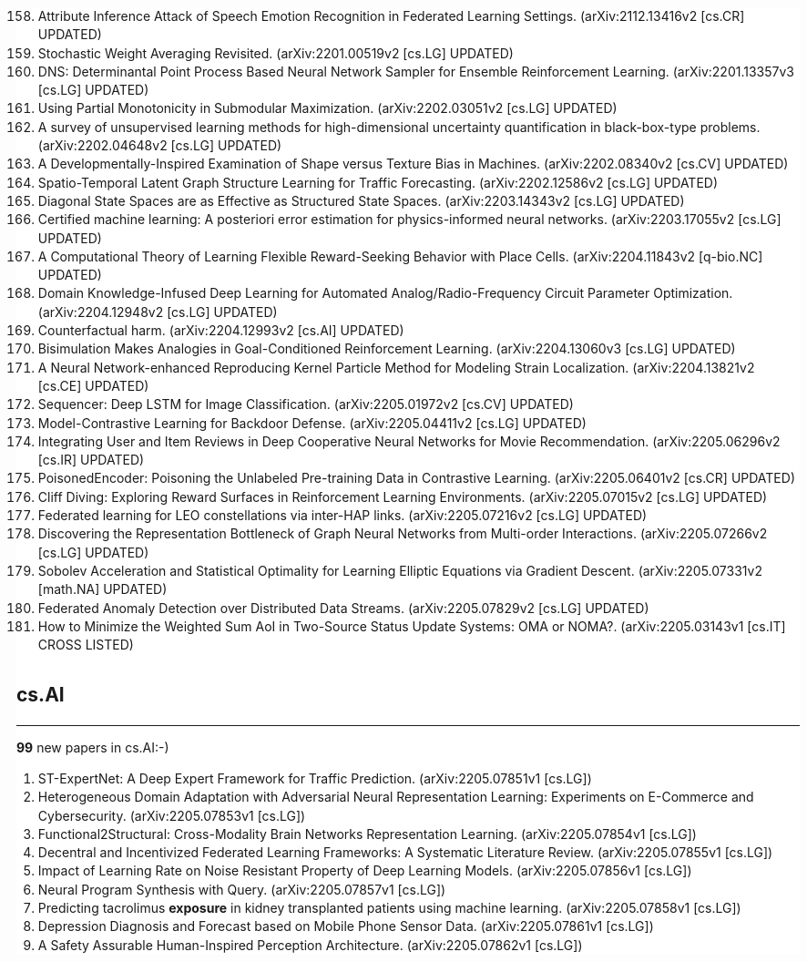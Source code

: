 158. Attribute Inference Attack of Speech Emotion Recognition in Federated Learning Settings. (arXiv:2112.13416v2 [cs.CR] UPDATED)
159. Stochastic Weight Averaging Revisited. (arXiv:2201.00519v2 [cs.LG] UPDATED)
160. DNS: Determinantal Point Process Based Neural Network Sampler for Ensemble Reinforcement Learning. (arXiv:2201.13357v3 [cs.LG] UPDATED)
161. Using Partial Monotonicity in Submodular Maximization. (arXiv:2202.03051v2 [cs.LG] UPDATED)
162. A survey of unsupervised learning methods for high-dimensional uncertainty quantification in black-box-type problems. (arXiv:2202.04648v2 [cs.LG] UPDATED)
163. A Developmentally-Inspired Examination of Shape versus Texture Bias in Machines. (arXiv:2202.08340v2 [cs.CV] UPDATED)
164. Spatio-Temporal Latent Graph Structure Learning for Traffic Forecasting. (arXiv:2202.12586v2 [cs.LG] UPDATED)
165. Diagonal State Spaces are as Effective as Structured State Spaces. (arXiv:2203.14343v2 [cs.LG] UPDATED)
166. Certified machine learning: A posteriori error estimation for physics-informed neural networks. (arXiv:2203.17055v2 [cs.LG] UPDATED)
167. A Computational Theory of Learning Flexible Reward-Seeking Behavior with Place Cells. (arXiv:2204.11843v2 [q-bio.NC] UPDATED)
168. Domain Knowledge-Infused Deep Learning for Automated Analog/Radio-Frequency Circuit Parameter Optimization. (arXiv:2204.12948v2 [cs.LG] UPDATED)
169. Counterfactual harm. (arXiv:2204.12993v2 [cs.AI] UPDATED)
170. Bisimulation Makes Analogies in Goal-Conditioned Reinforcement Learning. (arXiv:2204.13060v3 [cs.LG] UPDATED)
171. A Neural Network-enhanced Reproducing Kernel Particle Method for Modeling Strain Localization. (arXiv:2204.13821v2 [cs.CE] UPDATED)
172. Sequencer: Deep LSTM for Image Classification. (arXiv:2205.01972v2 [cs.CV] UPDATED)
173. Model-Contrastive Learning for Backdoor Defense. (arXiv:2205.04411v2 [cs.LG] UPDATED)
174. Integrating User and Item Reviews in Deep Cooperative Neural Networks for Movie Recommendation. (arXiv:2205.06296v2 [cs.IR] UPDATED)
175. PoisonedEncoder: Poisoning the Unlabeled Pre-training Data in Contrastive Learning. (arXiv:2205.06401v2 [cs.CR] UPDATED)
176. Cliff Diving: Exploring Reward Surfaces in Reinforcement Learning Environments. (arXiv:2205.07015v2 [cs.LG] UPDATED)
177. Federated learning for LEO constellations via inter-HAP links. (arXiv:2205.07216v2 [cs.LG] UPDATED)
178. Discovering the Representation Bottleneck of Graph Neural Networks from Multi-order Interactions. (arXiv:2205.07266v2 [cs.LG] UPDATED)
179. Sobolev Acceleration and Statistical Optimality for Learning Elliptic Equations via Gradient Descent. (arXiv:2205.07331v2 [math.NA] UPDATED)
180. Federated Anomaly Detection over Distributed Data Streams. (arXiv:2205.07829v2 [cs.LG] UPDATED)
181. How to Minimize the Weighted Sum AoI in Two-Source Status Update Systems: OMA or NOMA?. (arXiv:2205.03143v1 [cs.IT] CROSS LISTED)
## cs.AI
---
**99** new papers in cs.AI:-) 
1. ST-ExpertNet: A Deep Expert Framework for Traffic Prediction. (arXiv:2205.07851v1 [cs.LG])
2. Heterogeneous Domain Adaptation with Adversarial Neural Representation Learning: Experiments on E-Commerce and Cybersecurity. (arXiv:2205.07853v1 [cs.LG])
3. Functional2Structural: Cross-Modality Brain Networks Representation Learning. (arXiv:2205.07854v1 [cs.LG])
4. Decentral and Incentivized Federated Learning Frameworks: A Systematic Literature Review. (arXiv:2205.07855v1 [cs.LG])
5. Impact of Learning Rate on Noise Resistant Property of Deep Learning Models. (arXiv:2205.07856v1 [cs.LG])
6. Neural Program Synthesis with Query. (arXiv:2205.07857v1 [cs.LG])
7. Predicting tacrolimus **exposure** in kidney transplanted patients using machine learning. (arXiv:2205.07858v1 [cs.LG])
8. Depression Diagnosis and Forecast based on Mobile Phone Sensor Data. (arXiv:2205.07861v1 [cs.LG])
9. A Safety Assurable Human-Inspired Perception Architecture. (arXiv:2205.07862v1 [cs.LG])